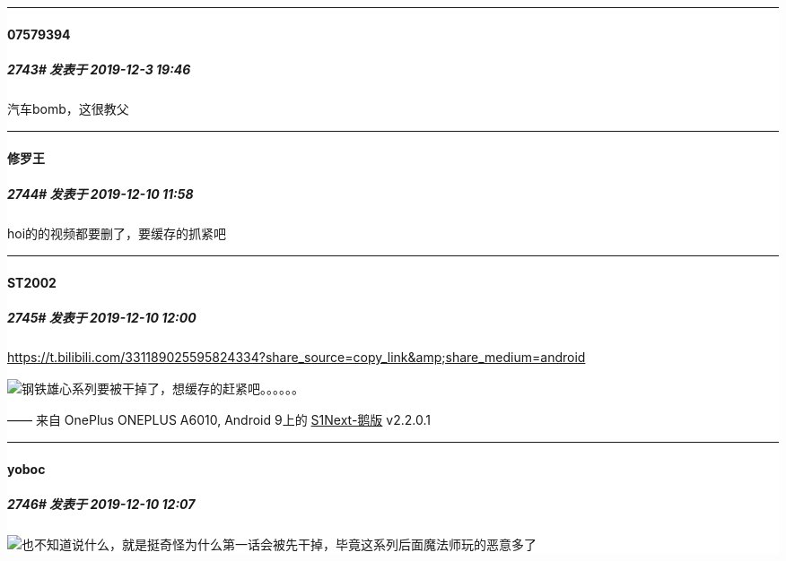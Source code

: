 

-----

####  07579394  
##### 2743#       发表于 2019-12-3 19:46




汽车bomb，这很教父







-----

####  修罗王  
##### 2744#       发表于 2019-12-10 11:58




hoi的的视频都要删了，要缓存的抓紧吧







-----

####  ST2002  
##### 2745#       发表于 2019-12-10 12:00




https://t.bilibili.com/331189025595824334?share_source=copy_link&amp;share_medium=android

<img src="https://static.saraba1st.com/image/smiley/face2017/002.png" referrerpolicy="no-referrer">钢铁雄心系列要被干掉了，想缓存的赶紧吧。。。。。。

—— 来自 OnePlus ONEPLUS A6010, Android 9上的 [S1Next-鹅版](https://github.com/ykrank/S1-Next/releases) v2.2.0.1







-----

####  yoboc  
##### 2746#       发表于 2019-12-10 12:07



<img src="https://static.saraba1st.com/image/smiley/face2017/125.png" referrerpolicy="no-referrer">也不知道说什么，就是挺奇怪为什么第一话会被先干掉，毕竟这系列后面魔法师玩的恶意多了




